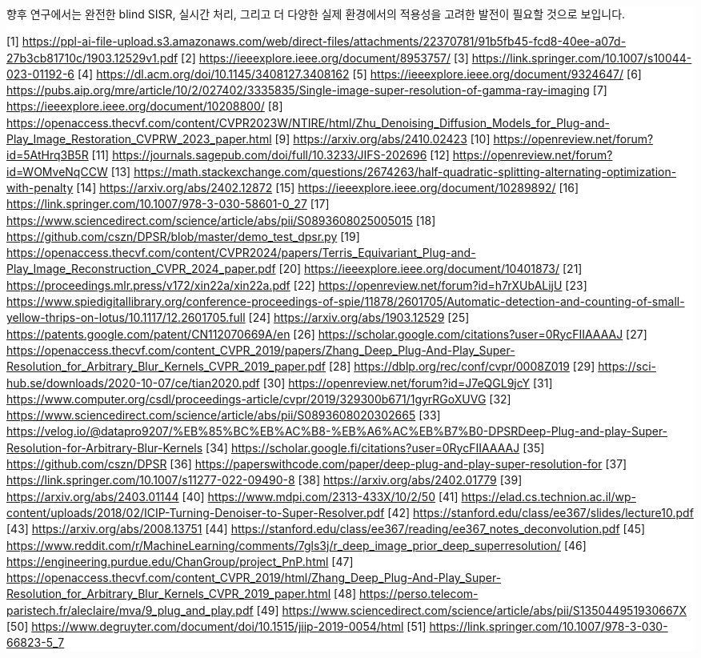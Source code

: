 향후 연구에서는 완전한 blind SISR, 실시간 처리, 그리고 더 다양한 실제 환경에서의 적용성을 고려한 발전이 필요할 것으로 보입니다.

[1] https://ppl-ai-file-upload.s3.amazonaws.com/web/direct-files/attachments/22370781/91b5fb45-fcd8-40ee-a07d-27b3cb81710c/1903.12529v1.pdf
[2] https://ieeexplore.ieee.org/document/8953757/
[3] https://link.springer.com/10.1007/s10044-023-01192-6
[4] https://dl.acm.org/doi/10.1145/3408127.3408162
[5] https://ieeexplore.ieee.org/document/9324647/
[6] https://pubs.aip.org/mre/article/10/2/027402/3335835/Single-image-super-resolution-of-gamma-ray-imaging
[7] https://ieeexplore.ieee.org/document/10208800/
[8] https://openaccess.thecvf.com/content/CVPR2023W/NTIRE/html/Zhu_Denoising_Diffusion_Models_for_Plug-and-Play_Image_Restoration_CVPRW_2023_paper.html
[9] https://arxiv.org/abs/2410.02423
[10] https://openreview.net/forum?id=5AtHrq3B5R
[11] https://journals.sagepub.com/doi/full/10.3233/JIFS-202696
[12] https://openreview.net/forum?id=WOMveNqCCW
[13] https://math.stackexchange.com/questions/2674263/half-quadratic-splitting-alternating-optimization-with-penalty
[14] https://arxiv.org/abs/2402.12872
[15] https://ieeexplore.ieee.org/document/10289892/
[16] https://link.springer.com/10.1007/978-3-030-58601-0_27
[17] https://www.sciencedirect.com/science/article/abs/pii/S0893608025005015
[18] https://github.com/cszn/DPSR/blob/master/demo_test_dpsr.py
[19] https://openaccess.thecvf.com/content/CVPR2024/papers/Terris_Equivariant_Plug-and-Play_Image_Reconstruction_CVPR_2024_paper.pdf
[20] https://ieeexplore.ieee.org/document/10401873/
[21] https://proceedings.mlr.press/v172/xin22a/xin22a.pdf
[22] https://openreview.net/forum?id=h7rXUbALijU
[23] https://www.spiedigitallibrary.org/conference-proceedings-of-spie/11878/2601705/Automatic-detection-and-counting-of-small-yellow-thrips-on-lotus/10.1117/12.2601705.full
[24] https://arxiv.org/abs/1903.12529
[25] https://patents.google.com/patent/CN112070669A/en
[26] https://scholar.google.com/citations?user=0RycFIIAAAAJ
[27] https://openaccess.thecvf.com/content_CVPR_2019/papers/Zhang_Deep_Plug-And-Play_Super-Resolution_for_Arbitrary_Blur_Kernels_CVPR_2019_paper.pdf
[28] https://dblp.org/rec/conf/cvpr/0008Z019
[29] https://sci-hub.se/downloads/2020-10-07/ce/tian2020.pdf
[30] https://openreview.net/forum?id=J7eQGL9jcY
[31] https://www.computer.org/csdl/proceedings-article/cvpr/2019/329300b671/1gyrRGoXUVG
[32] https://www.sciencedirect.com/science/article/abs/pii/S0893608020302665
[33] https://velog.io/@datapro9207/%EB%85%BC%EB%AC%B8-%EB%A6%AC%EB%B7%B0-DPSRDeep-Plug-and-play-Super-Resolution-for-Arbitrary-Blur-Kernels
[34] https://scholar.google.fi/citations?user=0RycFIIAAAAJ
[35] https://github.com/cszn/DPSR
[36] https://paperswithcode.com/paper/deep-plug-and-play-super-resolution-for
[37] https://link.springer.com/10.1007/s11277-022-09490-8
[38] https://arxiv.org/abs/2402.01779
[39] https://arxiv.org/abs/2403.01144
[40] https://www.mdpi.com/2313-433X/10/2/50
[41] https://elad.cs.technion.ac.il/wp-content/uploads/2018/02/ICIP-Turning-Denoiser-to-Super-Resolver.pdf
[42] https://stanford.edu/class/ee367/slides/lecture10.pdf
[43] https://arxiv.org/abs/2008.13751
[44] https://stanford.edu/class/ee367/reading/ee367_notes_deconvolution.pdf
[45] https://www.reddit.com/r/MachineLearning/comments/7gls3j/r_deep_image_prior_deep_superresolution/
[46] https://engineering.purdue.edu/ChanGroup/project_PnP.html
[47] https://openaccess.thecvf.com/content_CVPR_2019/html/Zhang_Deep_Plug-And-Play_Super-Resolution_for_Arbitrary_Blur_Kernels_CVPR_2019_paper.html
[48] https://perso.telecom-paristech.fr/aleclaire/mva/9_plug_and_play.pdf
[49] https://www.sciencedirect.com/science/article/abs/pii/S135044951930667X
[50] https://www.degruyter.com/document/doi/10.1515/jiip-2019-0054/html
[51] https://link.springer.com/10.1007/978-3-030-66823-5_7